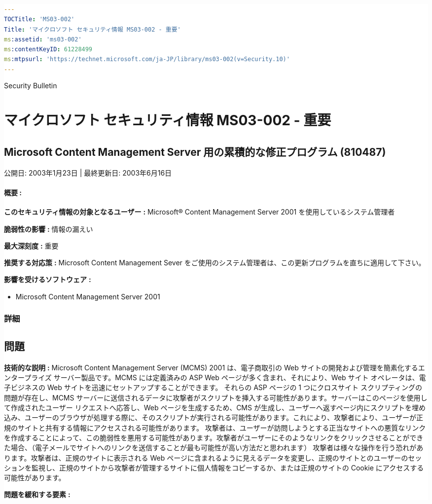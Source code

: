 ```yaml
---
TOCTitle: 'MS03-002'
Title: 'マイクロソフト セキュリティ情報 MS03-002 - 重要'
ms:assetid: 'ms03-002'
ms:contentKeyID: 61228499
ms:mtpsurl: 'https://technet.microsoft.com/ja-JP/library/ms03-002(v=Security.10)'
---
```


Security Bulletin

マイクロソフト セキュリティ情報 MS03-002 - 重要
===============================================

Microsoft Content Management Server 用の累積的な修正プログラム (810487)
-----------------------------------------------------------------------

公開日: 2003年1月23日 | 最終更新日: 2003年6月16日

[](http://www.microsoft.com/japan/security/bulletins/ms03-002e.mspx)

#### 概要 :

**このセキュリティ情報の対象となるユーザー** **:**
Microsoft® Content Management Server 2001 を使用しているシステム管理者

**脆弱性の影響** **:**
情報の漏えい

**最大深刻度** **:**
重要

**推奨する対応策** **:**
Microsoft Content Management Sever をご使用のシステム管理者は、この更新プログラムを直ちに適用して下さい。

**影響を受けるソフトウェア** **:**

-   Microsoft Content Management Server 2001

### 詳細

問題
----

<span></span>
**技術的な説明** **:**
Microsoft Content Management Server (MCMS) 2001 は、電子商取引の Web サイトの開発および管理を簡素化するエンタープライズ サーバー製品です。MCMS には定義済みの ASP Web ページが多く含まれ、それにより、Web サイト オペレータは、電子ビジネスの Web サイトを迅速にセットアップすることができます。
それらの ASP ページの 1 つにクロスサイト スクリプティングの問題が存在し、MCMS サーバーに送信されるデータに攻撃者がスクリプトを挿入する可能性があります。サーバーはこのページを使用して作成されたユーザー リクエストへ応答し、Web ページを生成するため、CMS が生成し、ユーザーへ返すページ内にスクリプトを埋め込み、ユーザーのブラウザが処理する際に、そのスクリプトが実行される可能性があります。これにより、攻撃者により、ユーザーが正規のサイトと共有する情報にアクセスされる可能性があります。
攻撃者は、ユーザーが訪問しようとする正当なサイトへの悪質なリンクを作成することによって、この脆弱性を悪用する可能性があります。攻撃者がユーザーにそのようなリンクをクリックさせることができた場合、（電子メールでサイトへのリンクを送信することが最も可能性が高い方法だと思われます） 攻撃者は様々な操作を行う恐れがあります。攻撃者は、正規のサイトに表示される Web ページに含まれるように見えるデータを変更し、正規のサイトとのユーザーのセッションを監視し、正規のサイトから攻撃者が管理するサイトに個人情報をコピーするか、または正規のサイトの Cookie にアクセスする可能性があります。

**問題を緩和する要素** **:**
